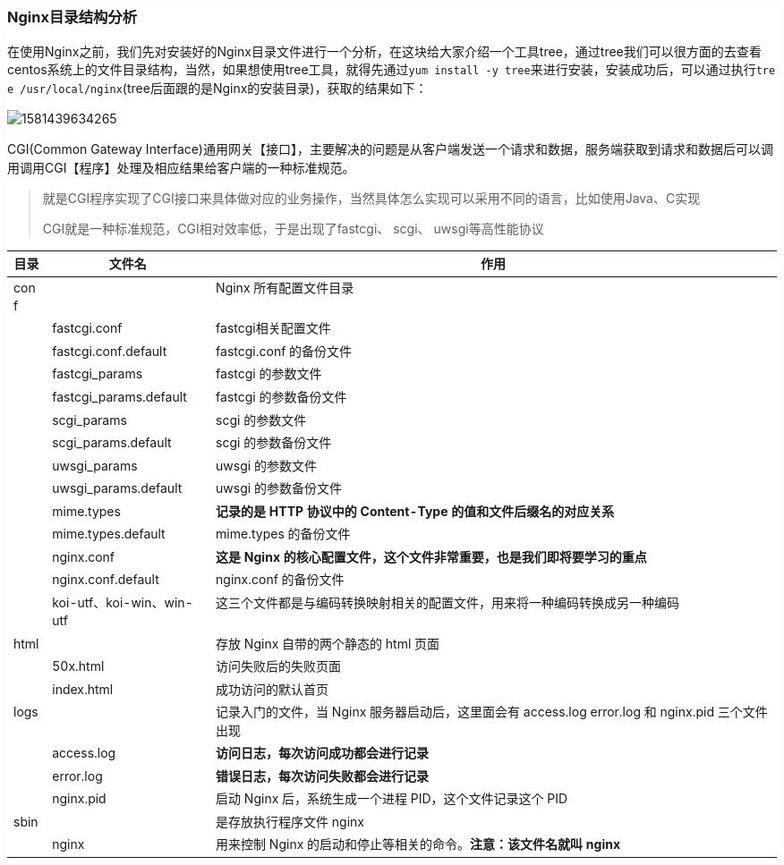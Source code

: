 ### Nginx目录结构分析

在使用Nginx之前，我们先对安装好的Nginx目录文件进行一个分析，在这块给大家介绍一个工具tree，通过tree我们可以很方面的去查看centos系统上的文件目录结构，当然，如果想使用tree工具，就得先通过`yum install -y tree`来进行安装，安装成功后，可以通过执行`tree /usr/local/nginx`(tree后面跟的是Nginx的安装目录)，获取的结果如下：

![1581439634265](https://cdn.staticaly.com/gh/Sidney-Su/cartographic-bed@main/计算机/Nginx/day01/1581439634265.webp)

CGI(Common Gateway Interface)通用网关【接口】，主要解决的问题是从客户端发送一个请求和数据，服务端获取到请求和数据后可以调用调用CGI【程序】处理及相应结果给客户端的一种标准规范。

> 就是CGI程序实现了CGI接口来具体做对应的业务操作，当然具体怎么实现可以采用不同的语言，比如使用Java、C实现
>
> CGI就是一种标准规范，CGI相对效率低，于是出现了fastcgi、  scgi、  uwsgi等高性能协议

| 目录 | 文件名                    | 作用                                                         |
| ---- | ------------------------- | ------------------------------------------------------------ |
| conf |                           | Nginx 所有配置文件目录                                       |
|      | fastcgi.conf              | fastcgi相关配置文件                                          |
|      | fastcgi.conf.default      | fastcgi.conf 的备份文件                                      |
|      | fastcgi_params            | fastcgi 的参数文件                                           |
|      | fastcgi_params.default    | fastcgi 的参数备份文件                                       |
|      | scgi_params               | scgi 的参数文件                                              |
|      | scgi_params.default       | scgi 的参数备份文件                                          |
|      | uwsgi_params              | uwsgi 的参数文件                                             |
|      | uwsgi_params.default      | uwsgi 的参数备份文件                                         |
|      | mime.types                | **记录的是 HTTP 协议中的 Content-Type 的值和文件后缀名的对应关系** |
|      | mime.types.default        | mime.types 的备份文件                                        |
|      | nginx.conf                | **这是 Nginx 的核心配置文件，这个文件非常重要，也是我们即将要学习的重点** |
|      | nginx.conf.default        | nginx.conf 的备份文件                                        |
|      | koi-utf、koi-win、win-utf | 这三个文件都是与编码转换映射相关的配置文件，用来将一种编码转换成另一种编码 |
| html |                           | 存放 Nginx 自带的两个静态的 html 页面                        |
|      | 50x.html                  | 访问失败后的失败页面                                         |
|      | index.html                | 成功访问的默认首页                                           |
| logs |                           | 记录入门的文件，当 Nginx 服务器启动后，这里面会有 access.log error.log 和 nginx.pid 三个文件出现 |
|      | access.log                | **访问日志，每次访问成功都会进行记录**                       |
|      | error.log                 | **错误日志，每次访问失败都会进行记录**                       |
|      | nginx.pid                 | 启动 Nginx 后，系统生成一个进程 PID，这个文件记录这个 PID    |
| sbin |                           | 是存放执行程序文件 nginx                                     |
|      | nginx                     | 用来控制 Nginx 的启动和停止等相关的命令。**注意：该文件名就叫 nginx** |

